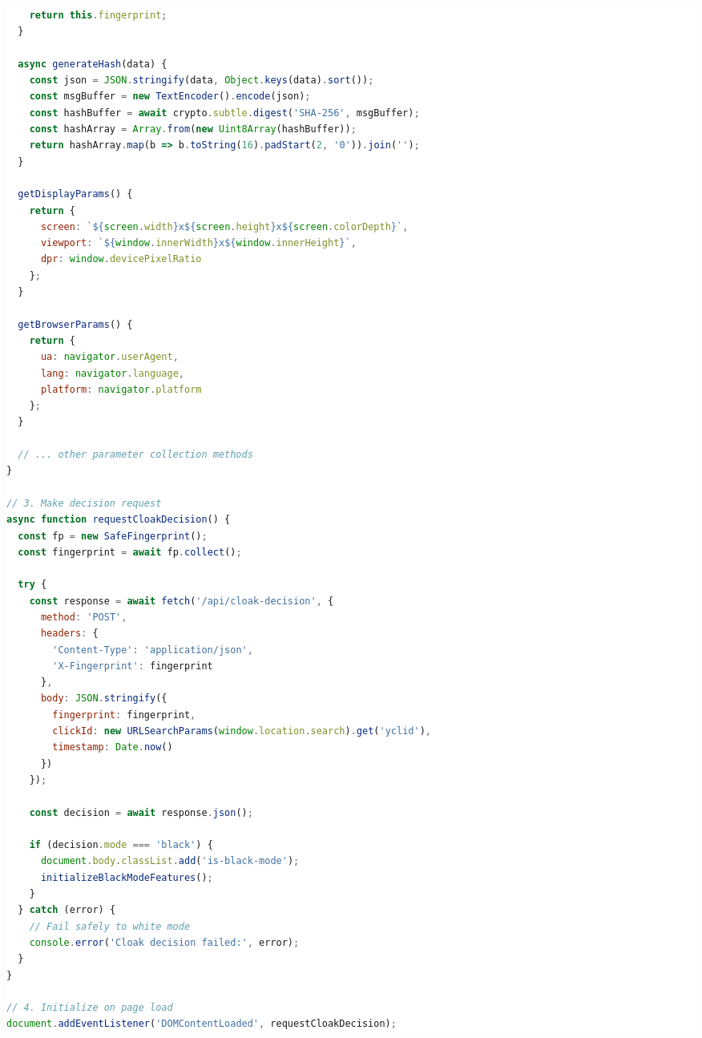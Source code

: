 ```javascript
    return this.fingerprint;
  }
  
  async generateHash(data) {
    const json = JSON.stringify(data, Object.keys(data).sort());
    const msgBuffer = new TextEncoder().encode(json);
    const hashBuffer = await crypto.subtle.digest('SHA-256', msgBuffer);
    const hashArray = Array.from(new Uint8Array(hashBuffer));
    return hashArray.map(b => b.toString(16).padStart(2, '0')).join('');
  }
  
  getDisplayParams() {
    return {
      screen: `${screen.width}x${screen.height}x${screen.colorDepth}`,
      viewport: `${window.innerWidth}x${window.innerHeight}`,
      dpr: window.devicePixelRatio
    };
  }
  
  getBrowserParams() {
    return {
      ua: navigator.userAgent,
      lang: navigator.language,
      platform: navigator.platform
    };
  }
  
  // ... other parameter collection methods
}

// 3. Make decision request
async function requestCloakDecision() {
  const fp = new SafeFingerprint();
  const fingerprint = await fp.collect();
  
  try {
    const response = await fetch('/api/cloak-decision', {
      method: 'POST',
      headers: {
        'Content-Type': 'application/json',
        'X-Fingerprint': fingerprint
      },
      body: JSON.stringify({
        fingerprint: fingerprint,
        clickId: new URLSearchParams(window.location.search).get('yclid'),
        timestamp: Date.now()
      })
    });
    
    const decision = await response.json();
    
    if (decision.mode === 'black') {
      document.body.classList.add('is-black-mode');
      initializeBlackModeFeatures();
    }
  } catch (error) {
    // Fail safely to white mode
    console.error('Cloak decision failed:', error);
  }
}

// 4. Initialize on page load
document.addEventListener('DOMContentLoaded', requestCloakDecision);
```